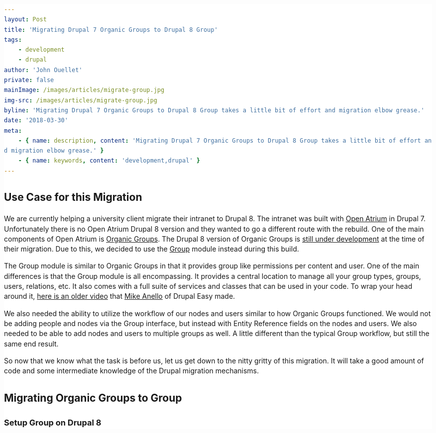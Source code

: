 ```yaml
---
layout: Post
title: 'Migrating Drupal 7 Organic Groups to Drupal 8 Group'
tags:
    - development
    - drupal
author: 'John Ouellet'
private: false
mainImage: /images/articles/migrate-group.jpg
img-src: /images/articles/migrate-group.jpg
byline: 'Migrating Drupal 7 Organic Groups to Drupal 8 Group takes a little bit of effort and migration elbow grease.'
date: '2018-03-30'
meta:
    - { name: description, content: 'Migrating Drupal 7 Organic Groups to Drupal 8 Group takes a little bit of effort and migration elbow grease.' }
    - { name: keywords, content: 'development,drupal' }
---
```


Use Case for this Migration
---------------------------

We are currently helping a university client migrate their intranet to Drupal 8.  The intranet was built with [Open Atrium](https://www.drupal.org/project/openatrium) in Drupal 7.  Unfortunately there is no Open Atrium Drupal 8 version and they wanted to go a different route with the rebuild.   One of the main components of Open Atrium is [Organic Groups](https://www.drupal.org/project/og).  The Drupal 8 version of Organic Groups is [still under development](https://github.com/Gizra/og) at the time of their migration.  Due to this, we decided to use the [Group](https://www.drupal.org/project/group) module instead during this build.

The Group module is similar to Organic Groups in that it provides group like permissions per content and user.  One of the main differences is that the Group module is all encompassing.  It provides a central location to manage all your group types, groups, users, relations, etc.  It also comes with a full suite of services and classes that can be used in your code.  To wrap your head around it, [here is an older video](https://www.youtube.com/watch?v=GkiCLJk5n0s) that [Mike Anello](https://www.drupaleasy.com/users/ultimike) of Drupal Easy made.

We also needed the ability to utilize the workflow of our nodes and users similar to how Organic Groups functioned.  We would not be adding people and nodes via the Group interface, but instead with Entity Reference fields on the nodes and users.  We also needed to be able to add nodes and users to multiple groups as well.  A little different than the typical Group workflow, but still the same end result.

So now that we know what the task is before us, let us get down to the nitty gritty of this migration.  It will take a good amount of code and some intermediate knowledge of the Drupal migration mechanisms.

Migrating Organic Groups to Group
---------------------------------

### Setup Group on Drupal 8
